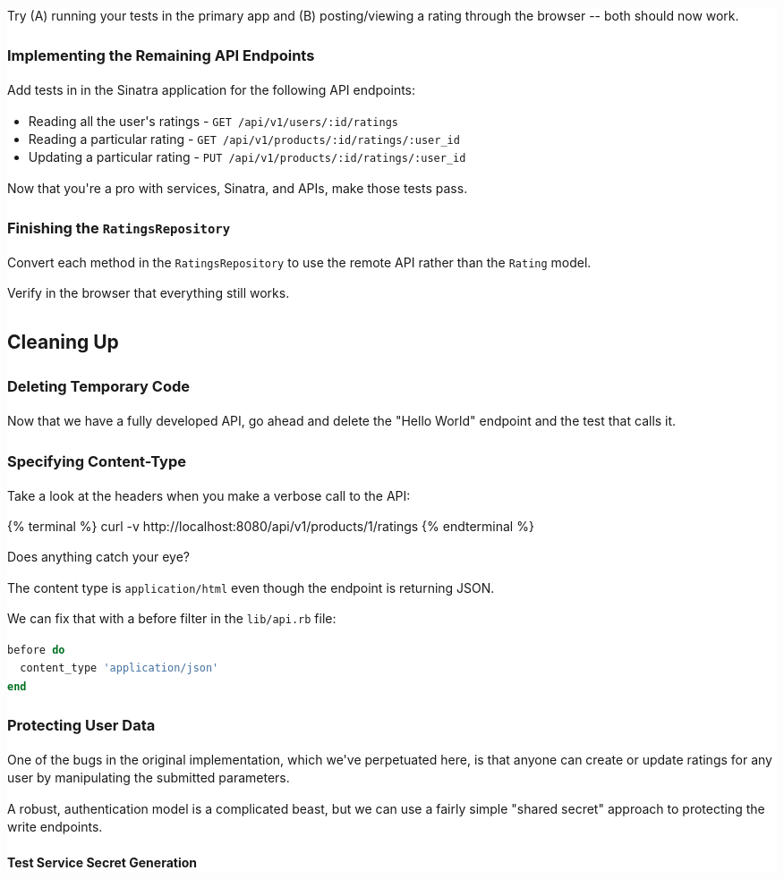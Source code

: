 Try (A) running your tests in the primary app and (B) posting/viewing a rating through the browser -- both should now work.

### Implementing the Remaining API Endpoints

Add tests in in the Sinatra application for the following API endpoints:

* Reading all the user's ratings - `GET /api/v1/users/:id/ratings`
* Reading a particular rating - `GET /api/v1/products/:id/ratings/:user_id`
* Updating a particular rating - `PUT /api/v1/products/:id/ratings/:user_id`

Now that you're a pro with services, Sinatra, and APIs, make those tests pass.

### Finishing the `RatingsRepository`

Convert each method in the `RatingsRepository` to use the remote API rather
than the `Rating` model.

Verify in the browser that everything still works.

## Cleaning Up

### Deleting Temporary Code

Now that we have a fully developed API, go ahead and delete the "Hello World"
endpoint and the test that calls it.

### Specifying Content-Type

Take a look at the headers when you make a verbose call to the API:

{% terminal %}
curl -v http://localhost:8080/api/v1/products/1/ratings
{% endterminal %}

Does anything catch your eye?

The content type is `application/html` even though the endpoint is returning JSON.

We can fix that with a before filter in the `lib/api.rb` file:

```ruby
before do
  content_type 'application/json'
end
```

### Protecting User Data

One of the bugs in the original implementation, which we've perpetuated here,
is that anyone can create or update ratings for any user by manipulating the submitted parameters.

A robust, authentication model is a complicated beast, but we can use a fairly
simple "shared secret" approach to protecting the write endpoints.

#### Test Service Secret Generation
